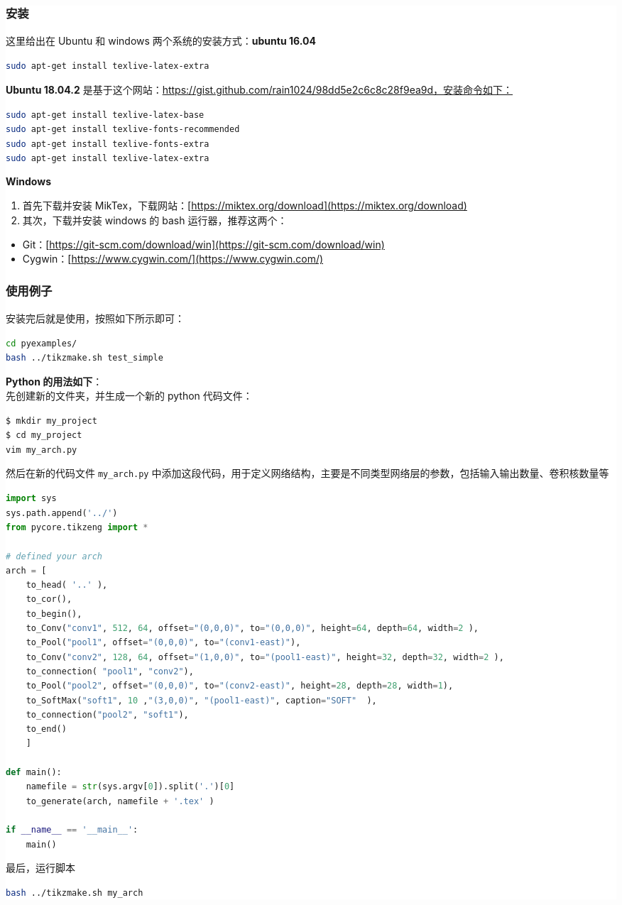 ### **安装**
这里给出在 Ubuntu 和 windows 两个系统的安装方式：**ubuntu 16.04**
```bash
sudo apt-get install texlive-latex-extra
```
**Ubuntu 18.04.2** 是基于这个网站：https://gist.github.com/rain1024/98dd5e2c6c8c28f9ea9d，安装命令如下：
```bash
sudo apt-get install texlive-latex-base
sudo apt-get install texlive-fonts-recommended
sudo apt-get install texlive-fonts-extra
sudo apt-get install texlive-latex-extra
```
**Windows**

1. 首先下载并安装 MikTex，下载网站：[https://miktex.org/download](https://miktex.org/download)
2. 其次，下载并安装 windows 的 bash 运行器，推荐这两个：
- Git：[https://git-scm.com/download/win](https://git-scm.com/download/win)
- Cygwin：[https://www.cygwin.com/](https://www.cygwin.com/)
<a name="WL34f"></a>
### **使用例子**
安装完后就是使用，按照如下所示即可：
```bash
cd pyexamples/
bash ../tikzmake.sh test_simple
```
**Python 的用法如下**：<br />先创建新的文件夹，并生成一个新的 python 代码文件：
```bash
$ mkdir my_project
$ cd my_project
vim my_arch.py
```
然后在新的代码文件 `my_arch.py` 中添加这段代码，用于定义网络结构，主要是不同类型网络层的参数，包括输入输出数量、卷积核数量等
```python
import sys
sys.path.append('../')
from pycore.tikzeng import *

# defined your arch
arch = [
    to_head( '..' ),
    to_cor(),
    to_begin(),
    to_Conv("conv1", 512, 64, offset="(0,0,0)", to="(0,0,0)", height=64, depth=64, width=2 ),
    to_Pool("pool1", offset="(0,0,0)", to="(conv1-east)"),
    to_Conv("conv2", 128, 64, offset="(1,0,0)", to="(pool1-east)", height=32, depth=32, width=2 ),
    to_connection( "pool1", "conv2"),
    to_Pool("pool2", offset="(0,0,0)", to="(conv2-east)", height=28, depth=28, width=1),
    to_SoftMax("soft1", 10 ,"(3,0,0)", "(pool1-east)", caption="SOFT"  ),
    to_connection("pool2", "soft1"),
    to_end()
    ]

def main():
    namefile = str(sys.argv[0]).split('.')[0]
    to_generate(arch, namefile + '.tex' )

if __name__ == '__main__':
    main()
```
最后，运行脚本
```bash
bash ../tikzmake.sh my_arch
```
<a name="QsBB7"></a>